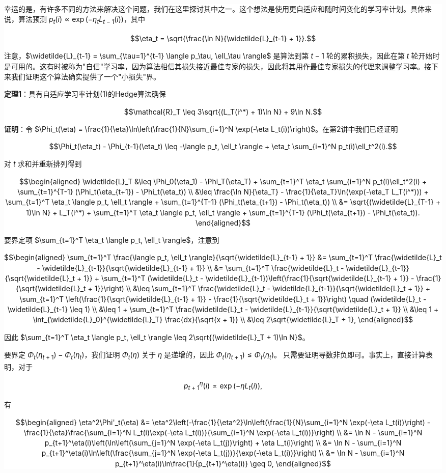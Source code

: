 幸运的是，有许多不同的方法来解决这个问题，我们在这里探讨其中之一。这个想法是使用更自适应和随时间变化的学习率计划。具体来说，算法预测 $p_t(i) \propto \exp(-\eta_tL_{t-1}(i))$，其中

$$\eta_t = \sqrt{\frac{\ln N}{\widetilde{L}_{t-1} + 1}}.$$

注意，$\widetilde{L}_{t-1} = \sum_{\tau=1}^{t-1} \langle p_\tau, \ell_\tau \rangle$ 是算法到第 $t-1$ 轮的累积损失，因此在第 $t$ 轮开始时是可用的。这有时被称为"自信"学习率，因为算法相信其损失接近最佳专家的损失，因此将其用作最佳专家损失的代理来调整学习率。接下来我们证明这个算法确实提供了一个"小损失"界。

**定理1**：具有自适应学习率计划(1)的Hedge算法确保

$$\mathcal{R}_T \leq 3\sqrt{(L_T(i^*) + 1)\ln N} + 9\ln N.$$

**证明**：令 $\Phi_t(\eta) = \frac{1}{\eta}\ln\left(\frac{1}{N}\sum_{i=1}^N \exp(-\eta L_t(i))\right)$。在第2讲中我们已经证明

$$\Phi_t(\eta_t) - \Phi_{t-1}(\eta_t) \leq -\langle p_t, \ell_t \rangle + \eta_t \sum_{i=1}^N p_t(i)\ell_t^2(i).$$

对 $t$ 求和并重新排列得到

$$\begin{aligned}
\widetilde{L}_T &\leq \Phi_0(\eta_1) - \Phi_T(\eta_T) + \sum_{t=1}^T \eta_t \sum_{i=1}^N p_t(i)\ell_t^2(i) + \sum_{t=1}^{T-1} (\Phi_t(\eta_{t+1}) - \Phi_t(\eta_t)) \\
&\leq \frac{\ln N}{\eta_T} - \frac{1}{\eta_T}\ln(\exp(-\eta_T L_T(i^*))) + \sum_{t=1}^T \eta_t \langle p_t, \ell_t \rangle + \sum_{t=1}^{T-1} (\Phi_t(\eta_{t+1}) - \Phi_t(\eta_t)) \\
&= \sqrt{(\widetilde{L}_{T-1} + 1)\ln N} + L_T(i^*) + \sum_{t=1}^T \eta_t \langle p_t, \ell_t \rangle + \sum_{t=1}^{T-1} (\Phi_t(\eta_{t+1}) - \Phi_t(\eta_t)).
\end{aligned}$$

要界定项 $\sum_{t=1}^T \eta_t \langle p_t, \ell_t \rangle$，注意到

$$\begin{aligned}
\sum_{t=1}^T \frac{\langle p_t, \ell_t \rangle}{\sqrt{\widetilde{L}_{t-1} + 1}} &= \sum_{t=1}^T \frac{\widetilde{L}_t - \widetilde{L}_{t-1}}{\sqrt{\widetilde{L}_{t-1} + 1}} \\
&= \sum_{t=1}^T \frac{\widetilde{L}_t - \widetilde{L}_{t-1}}{\sqrt{\widetilde{L}_t + 1}} + \sum_{t=1}^T (\widetilde{L}_t - \widetilde{L}_{t-1})\left(\frac{1}{\sqrt{\widetilde{L}_{t-1} + 1}} - \frac{1}{\sqrt{\widetilde{L}_t + 1}}\right) \\
&\leq \sum_{t=1}^T \frac{\widetilde{L}_t - \widetilde{L}_{t-1}}{\sqrt{\widetilde{L}_t + 1}} + \sum_{t=1}^T \left(\frac{1}{\sqrt{\widetilde{L}_{t-1} + 1}} - \frac{1}{\sqrt{\widetilde{L}_t + 1}}\right) \quad (\widetilde{L}_t - \widetilde{L}_{t-1} \leq 1) \\
&\leq 1 + \sum_{t=1}^T \frac{\widetilde{L}_t - \widetilde{L}_{t-1}}{\sqrt{\widetilde{L}_t + 1}} \\
&\leq 1 + \int_{\widetilde{L}_0}^{\widetilde{L}_T} \frac{dx}{\sqrt{x + 1}} \\
&\leq 2\sqrt{\widetilde{L}_T + 1},
\end{aligned}$$

因此 $\sum_{t=1}^T \eta_t \langle p_t, \ell_t \rangle \leq 2\sqrt{(\widetilde{L}_T + 1)\ln N}$。

要界定 $\Phi_t(\eta_{t+1}) - \Phi_t(\eta_t)$，我们证明 $\Phi_t(\eta)$ 关于 $\eta$ 是递增的，因此 $\Phi_t(\eta_{t+1}) \leq \Phi_t(\eta_t)$。
只需要证明导数非负即可。事实上，直接计算表明，对于

$$p_{t+1}^\eta(i) \propto \exp(-\eta L_t(i)),$$

有

$$\begin{aligned}
\eta^2\Phi'_t(\eta) &= \eta^2\left(-\frac{1}{\eta^2}\ln\left(\frac{1}{N}\sum_{i=1}^N \exp(-\eta L_t(i))\right) - \frac{1}{\eta}\frac{\sum_{i=1}^N L_t(i)\exp(-\eta L_t(i))}{\sum_{i=1}^N \exp(-\eta L_t(i))}\right) \\
&= \ln N - \sum_{i=1}^N p_{t+1}^\eta(i)\left(\ln\left(\sum_{j=1}^N \exp(-\eta L_t(j))\right) + \eta L_t(i)\right) \\
&= \ln N - \sum_{i=1}^N p_{t+1}^\eta(i)\ln\left(\frac{\sum_{j=1}^N \exp(-\eta L_t(j))}{\exp(-\eta L_t(i))}\right) \\
&= \ln N - \sum_{i=1}^N p_{t+1}^\eta(i)\ln\frac{1}{p_{t+1}^\eta(i)} \geq 0,
\end{aligned}$$
